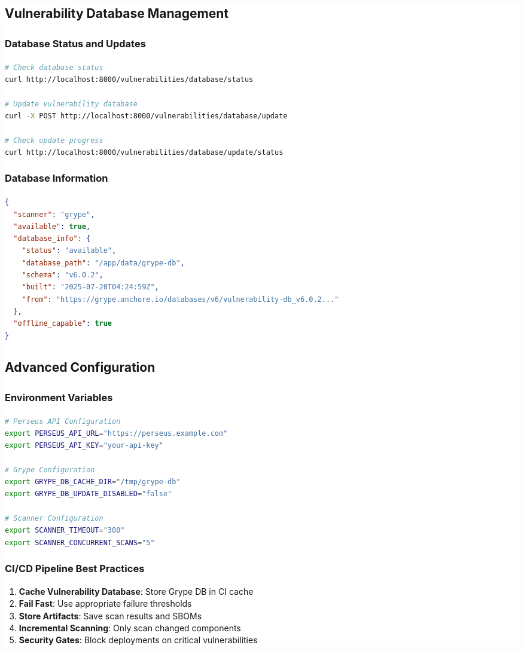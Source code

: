 ## Vulnerability Database Management

### Database Status and Updates
```bash
# Check database status
curl http://localhost:8000/vulnerabilities/database/status

# Update vulnerability database
curl -X POST http://localhost:8000/vulnerabilities/database/update

# Check update progress
curl http://localhost:8000/vulnerabilities/database/update/status
```

### Database Information
```json
{
  "scanner": "grype",
  "available": true,
  "database_info": {
    "status": "available",
    "database_path": "/app/data/grype-db",
    "schema": "v6.0.2",
    "built": "2025-07-20T04:24:59Z",
    "from": "https://grype.anchore.io/databases/v6/vulnerability-db_v6.0.2..."
  },
  "offline_capable": true
}
```

## Advanced Configuration

### Environment Variables
```bash
# Perseus API Configuration
export PERSEUS_API_URL="https://perseus.example.com"
export PERSEUS_API_KEY="your-api-key"

# Grype Configuration
export GRYPE_DB_CACHE_DIR="/tmp/grype-db"
export GRYPE_DB_UPDATE_DISABLED="false"

# Scanner Configuration
export SCANNER_TIMEOUT="300"
export SCANNER_CONCURRENT_SCANS="5"
```

### CI/CD Pipeline Best Practices

1. **Cache Vulnerability Database**: Store Grype DB in CI cache
2. **Fail Fast**: Use appropriate failure thresholds
3. **Store Artifacts**: Save scan results and SBOMs
4. **Incremental Scanning**: Only scan changed components
5. **Security Gates**: Block deployments on critical vulnerabilities
